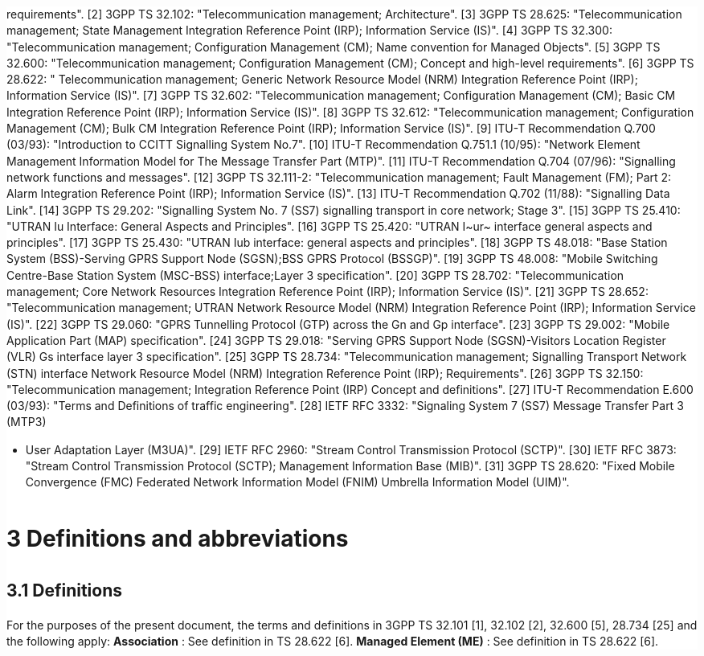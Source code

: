 requirements\".
[2] 3GPP TS 32.102: \"Telecommunication management; Architecture\".
[3] 3GPP TS 28.625: \"Telecommunication management; State Management
Integration Reference Point (IRP); Information Service (IS)\".
[4] 3GPP TS 32.300: \"Telecommunication management; Configuration Management
(CM); Name convention for Managed Objects\".
[5] 3GPP TS 32.600: \"Telecommunication management; Configuration Management
(CM); Concept and high-level requirements\".
[6] 3GPP TS 28.622: \" Telecommunication management; Generic Network Resource
Model (NRM) Integration Reference Point (IRP); Information Service (IS)\".
[7] 3GPP TS 32.602: \"Telecommunication management; Configuration Management
(CM); Basic CM Integration Reference Point (IRP); Information Service (IS)\".
[8] 3GPP TS 32.612: \"Telecommunication management; Configuration Management
(CM); Bulk CM Integration Reference Point (IRP); Information Service (IS)\".
[9] ITU-T Recommendation Q.700 (03/93): \"Introduction to CCITT Signalling
System No.7\".
[10] ITU-T Recommendation Q.751.1 (10/95): \"Network Element Management
Information Model for The Message Transfer Part (MTP)\".
[11] ITU-T Recommendation Q.704 (07/96): \"Signalling network functions and
messages\".
[12] 3GPP TS 32.111-2: \"Telecommunication management; Fault Management (FM);
Part 2: Alarm Integration Reference Point (IRP); Information Service (IS)\".
[13] ITU-T Recommendation Q.702 (11/88): \"Signalling Data Link\".
[14] 3GPP TS 29.202: \"Signalling System No. 7 (SS7) signalling transport in
core network; Stage 3\".
[15] 3GPP TS 25.410: \"UTRAN Iu Interface: General Aspects and Principles\".
[16] 3GPP TS 25.420: \"UTRAN I~ur~ interface general aspects and principles\".
[17] 3GPP TS 25.430: \"UTRAN Iub interface: general aspects and principles\".
[18] 3GPP TS 48.018: \"Base Station System (BSS)-Serving GPRS Support Node
(SGSN);BSS GPRS Protocol (BSSGP)\".
[19] 3GPP TS 48.008: \"Mobile Switching Centre-Base Station System (MSC-BSS)
interface;Layer 3 specification\".
[20] 3GPP TS 28.702: \"Telecommunication management; Core Network Resources
Integration Reference Point (IRP); Information Service (IS)\".
[21] 3GPP TS 28.652: \"Telecommunication management; UTRAN Network Resource
Model (NRM) Integration Reference Point (IRP); Information Service (IS)\".
[22] 3GPP TS 29.060: \"GPRS Tunnelling Protocol (GTP) across the Gn and Gp
interface\".
[23] 3GPP TS 29.002: \"Mobile Application Part (MAP) specification\".
[24] 3GPP TS 29.018: \"Serving GPRS Support Node (SGSN)-Visitors Location
Register (VLR) Gs interface layer 3 specification\".
[25] 3GPP TS 28.734: \"Telecommunication management; Signalling Transport
Network (STN) interface Network Resource Model (NRM) Integration Reference
Point (IRP); Requirements\".
[26] 3GPP TS 32.150: \"Telecommunication management; Integration Reference
Point (IRP) Concept and definitions\".
[27] ITU-T Recommendation E.600 (03/93): \"Terms and Definitions of traffic
engineering\".
[28] IETF RFC 3332: \"Signaling System 7 (SS7) Message Transfer Part 3 (MTP3)
- User Adaptation Layer (M3UA)\".
[29] IETF RFC 2960: \"Stream Control Transmission Protocol (SCTP)\".
[30] IETF RFC 3873: \"Stream Control Transmission Protocol (SCTP); Management
Information Base (MIB)\".
[31] 3GPP TS 28.620: \"Fixed Mobile Convergence (FMC) Federated Network
Information Model (FNIM) Umbrella Information Model (UIM)\".
# 3 Definitions and abbreviations
## 3.1 Definitions
For the purposes of the present document, the terms and definitions in 3GPP TS
32.101 [1], 32.102 [2], 32.600 [5], 28.734 [25] and the following apply:
**Association** : See definition in TS 28.622 [6].
**Managed Element (ME)** : See definition in TS 28.622 [6].